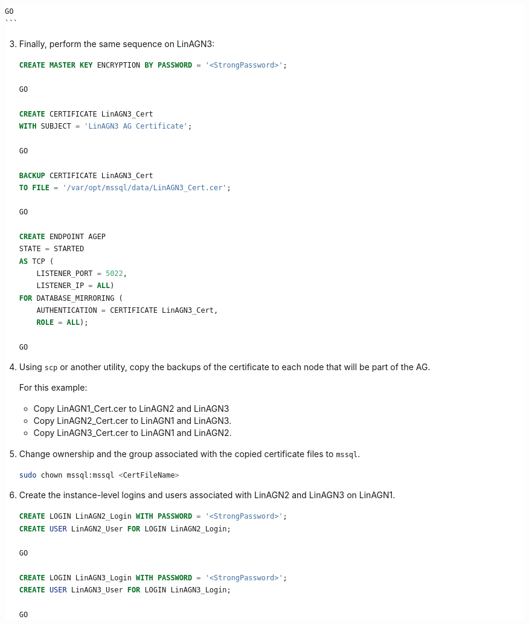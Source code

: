     GO
    ```
    
3.  Finally, perform the same sequence on LinAGN3:
    
    ```SQL
    CREATE MASTER KEY ENCRYPTION BY PASSWORD = '<StrongPassword>';
    
    GO
    
    CREATE CERTIFICATE LinAGN3_Cert
    WITH SUBJECT = 'LinAGN3 AG Certificate';
    
    GO
    
    BACKUP CERTIFICATE LinAGN3_Cert
    TO FILE = '/var/opt/mssql/data/LinAGN3_Cert.cer';
    
    GO
    
    CREATE ENDPOINT AGEP
    STATE = STARTED
    AS TCP (
        LISTENER_PORT = 5022,
        LISTENER_IP = ALL)
    FOR DATABASE_MIRRORING (
        AUTHENTICATION = CERTIFICATE LinAGN3_Cert,
        ROLE = ALL);
    
    GO
    ```
    
4.  Using `scp` or another utility, copy the backups of the certificate to each node that will be part of the AG.
    
    For this example:
    
    - Copy LinAGN1_Cert.cer to LinAGN2 and LinAGN3
    - Copy LinAGN2_Cert.cer to LinAGN1 and LinAGN3.
    - Copy LinAGN3_Cert.cer to LinAGN1 and LinAGN2.
    
5.  Change ownership and the group associated with the copied certificate files to `mssql`.
    
    ```bash
    sudo chown mssql:mssql <CertFileName>
    ```
    
6.  Create the instance-level logins and users associated with LinAGN2 and LinAGN3 on LinAGN1.
    
    ```SQL
    CREATE LOGIN LinAGN2_Login WITH PASSWORD = '<StrongPassword>';
    CREATE USER LinAGN2_User FOR LOGIN LinAGN2_Login;
    
    GO
    
    CREATE LOGIN LinAGN3_Login WITH PASSWORD = '<StrongPassword>';
    CREATE USER LinAGN3_User FOR LOGIN LinAGN3_Login;
    
    GO
    ```
    